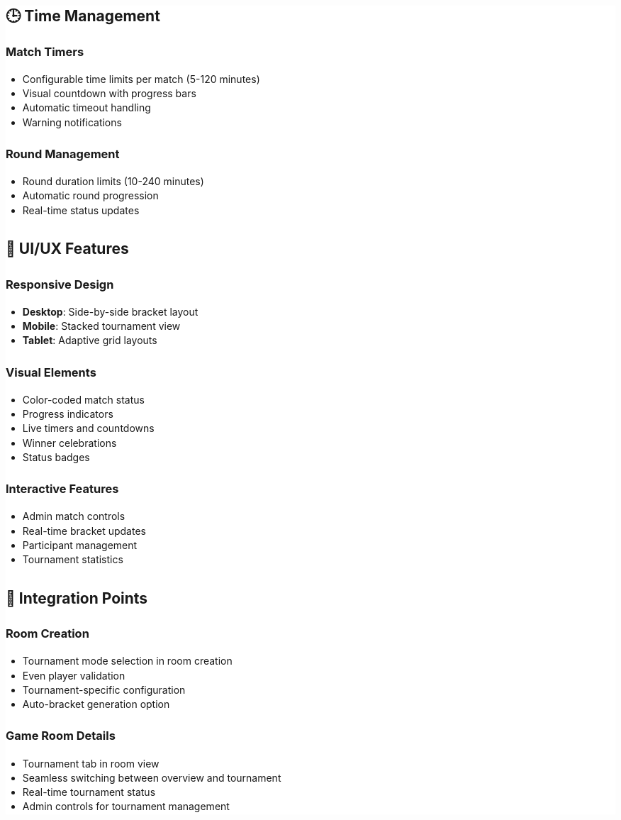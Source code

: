 ## 🕒 Time Management

### Match Timers

- Configurable time limits per match (5-120 minutes)
- Visual countdown with progress bars
- Automatic timeout handling
- Warning notifications

### Round Management

- Round duration limits (10-240 minutes)
- Automatic round progression
- Real-time status updates

## 🎨 UI/UX Features

### Responsive Design

- **Desktop**: Side-by-side bracket layout
- **Mobile**: Stacked tournament view
- **Tablet**: Adaptive grid layouts

### Visual Elements

- Color-coded match status
- Progress indicators
- Live timers and countdowns
- Winner celebrations
- Status badges

### Interactive Features

- Admin match controls
- Real-time bracket updates
- Participant management
- Tournament statistics

## 🔧 Integration Points

### Room Creation

- Tournament mode selection in room creation
- Even player validation
- Tournament-specific configuration
- Auto-bracket generation option

### Game Room Details

- Tournament tab in room view
- Seamless switching between overview and tournament
- Real-time tournament status
- Admin controls for tournament management
